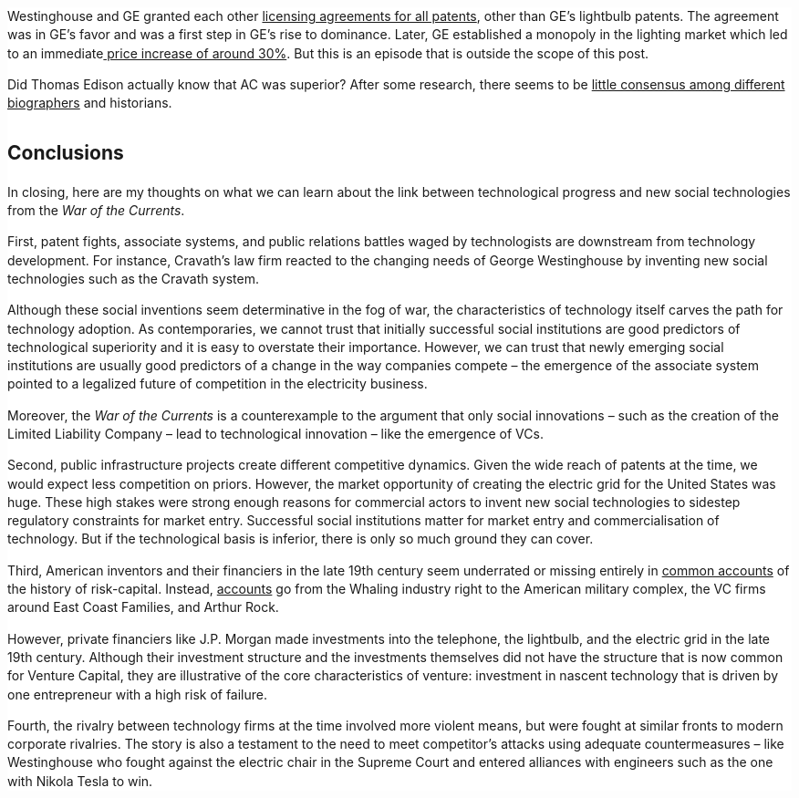 Westinghouse and GE granted each other [licensing agreements for all patents](https://go.gale.com/ps/i.do?p=AONE\&u=googlescholar\&id=GALE%7CA14336579\&v=2.1\&it=r\&sid=AONE\&asid=104a60e4), other than GE’s lightbulb patents. The agreement was in GE’s favor and was a first step in GE’s rise to dominance. Later, GE established a monopoly in the lighting market which led to an immediate[ price increase of around 30%](https://go.gale.com/ps/i.do?p=AONE\&u=googlescholar\&id=GALE%7CA14336579\&v=2.1\&it=r\&sid=AONE\&asid=104a60e4). But this is an episode that is outside the scope of this post.

Did Thomas Edison actually know that AC was superior? After some research, there seems to be [little consensus among different biographers](https://www.nj.com/middlesex/2013/02/oatmeal_comic_about_tesla_and.html) and historians.


## Conclusions<a id="conclusions"></a>

In closing, here are my thoughts on what we can learn about the link between technological progress and new social technologies from the _War of the Currents_.

First, patent fights, associate systems, and public relations battles waged by technologists are downstream from technology development. For instance, Cravath’s law firm reacted to the changing needs of George Westinghouse by inventing new social technologies such as the Cravath system.

Although these social inventions seem determinative in the fog of war, the characteristics of technology itself carves the path for technology adoption. As contemporaries, we cannot trust that initially successful social institutions are good predictors of technological superiority and it is easy to overstate their importance. However, we can trust that newly emerging social institutions are usually good predictors of a change in the way companies compete – the emergence of the associate system pointed to a legalized future of competition in the electricity business.

Moreover, the _War of the Currents_ is a counterexample to the argument that only social innovations – such as the creation of the Limited Liability Company – lead to technological innovation – like the emergence of VCs.

Second, public infrastructure projects create different competitive dynamics. Given the wide reach of patents at the time, we would expect less competition on priors. However, the market opportunity of creating the electric grid for the United States was huge. These high stakes were strong enough reasons for commercial actors to invent new social technologies to sidestep regulatory constraints for market entry. Successful social institutions matter for market entry and commercialisation of technology. But if the technological basis is inferior, there is only so much ground they can cover.

Third, American inventors and their financiers in the late 19th century seem underrated or missing entirely in [common accounts](https://www.amazon.com/Power-Law-Venture-Capital-Making/dp/052555999X/r) of the history of risk-capital. Instead, [accounts](https://www.amazon.com/VC-American-History-Tom-Nicholas/dp/0674248260/ref=sr_1_1?crid=3VLMAEYSQDSCY\&keywords=american+history+vc\&qid=1706902250\&sprefix=american+histroy+%2Caps%2C247\&sr=8-1) go from the Whaling industry right to the American military complex, the VC firms around East Coast Families, and Arthur Rock.

However, private financiers like J.P. Morgan made investments into the telephone, the lightbulb, and the electric grid in the late 19th century. Although their investment structure and the investments themselves did not have the structure that is now common for Venture Capital, they are illustrative of the core characteristics of venture: investment in nascent technology that is driven by one entrepreneur with a high risk of failure.

Fourth, the rivalry between technology firms at the time involved more violent means, but were fought at similar fronts to modern corporate rivalries. The story is also a testament to the need to meet competitor’s attacks using adequate countermeasures – like Westinghouse who fought against the electric chair in the Supreme Court and entered alliances with engineers such as the one with Nikola Tesla to win.

